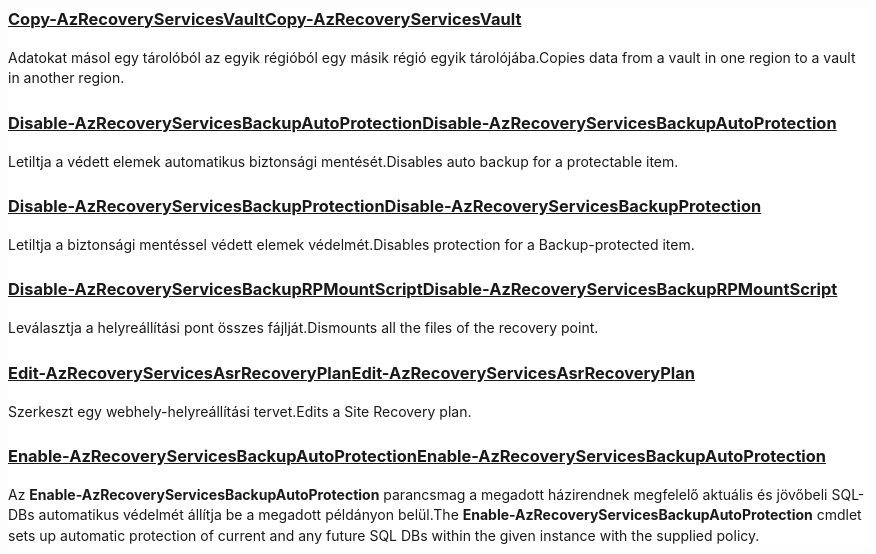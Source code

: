 ### [<span data-ttu-id="8222e-109">Copy-AzRecoveryServicesVault</span><span class="sxs-lookup"><span data-stu-id="8222e-109">Copy-AzRecoveryServicesVault</span></span>](Copy-AzRecoveryServicesVault.md)
<span data-ttu-id="8222e-110">Adatokat másol egy tárolóból az egyik régióból egy másik régió egyik tárolójába.</span><span class="sxs-lookup"><span data-stu-id="8222e-110">Copies data from a vault in one region to a vault in another region.</span></span>

### [<span data-ttu-id="8222e-111">Disable-AzRecoveryServicesBackupAutoProtection</span><span class="sxs-lookup"><span data-stu-id="8222e-111">Disable-AzRecoveryServicesBackupAutoProtection</span></span>](Disable-AzRecoveryServicesBackupAutoProtection.md)
<span data-ttu-id="8222e-112">Letiltja a védett elemek automatikus biztonsági mentését.</span><span class="sxs-lookup"><span data-stu-id="8222e-112">Disables auto backup for a protectable item.</span></span>

### [<span data-ttu-id="8222e-113">Disable-AzRecoveryServicesBackupProtection</span><span class="sxs-lookup"><span data-stu-id="8222e-113">Disable-AzRecoveryServicesBackupProtection</span></span>](Disable-AzRecoveryServicesBackupProtection.md)
<span data-ttu-id="8222e-114">Letiltja a biztonsági mentéssel védett elemek védelmét.</span><span class="sxs-lookup"><span data-stu-id="8222e-114">Disables protection for a Backup-protected item.</span></span>

### [<span data-ttu-id="8222e-115">Disable-AzRecoveryServicesBackupRPMountScript</span><span class="sxs-lookup"><span data-stu-id="8222e-115">Disable-AzRecoveryServicesBackupRPMountScript</span></span>](Disable-AzRecoveryServicesBackupRPMountScript.md)
<span data-ttu-id="8222e-116">Leválasztja a helyreállítási pont összes fájlját.</span><span class="sxs-lookup"><span data-stu-id="8222e-116">Dismounts all the files of the recovery point.</span></span>

### [<span data-ttu-id="8222e-117">Edit-AzRecoveryServicesAsrRecoveryPlan</span><span class="sxs-lookup"><span data-stu-id="8222e-117">Edit-AzRecoveryServicesAsrRecoveryPlan</span></span>](Edit-AzRecoveryServicesAsrRecoveryPlan.md)
<span data-ttu-id="8222e-118">Szerkeszt egy webhely-helyreállítási tervet.</span><span class="sxs-lookup"><span data-stu-id="8222e-118">Edits a Site Recovery plan.</span></span>

### [<span data-ttu-id="8222e-119">Enable-AzRecoveryServicesBackupAutoProtection</span><span class="sxs-lookup"><span data-stu-id="8222e-119">Enable-AzRecoveryServicesBackupAutoProtection</span></span>](Enable-AzRecoveryServicesBackupAutoProtection.md)
<span data-ttu-id="8222e-120">Az **Enable-AzRecoveryServicesBackupAutoProtection** parancsmag a megadott házirendnek megfelelő aktuális és jövőbeli SQL-DBs automatikus védelmét állítja be a megadott példányon belül.</span><span class="sxs-lookup"><span data-stu-id="8222e-120">The **Enable-AzRecoveryServicesBackupAutoProtection** cmdlet sets up automatic protection of current and any future SQL DBs within the given instance with the supplied policy.</span></span>

